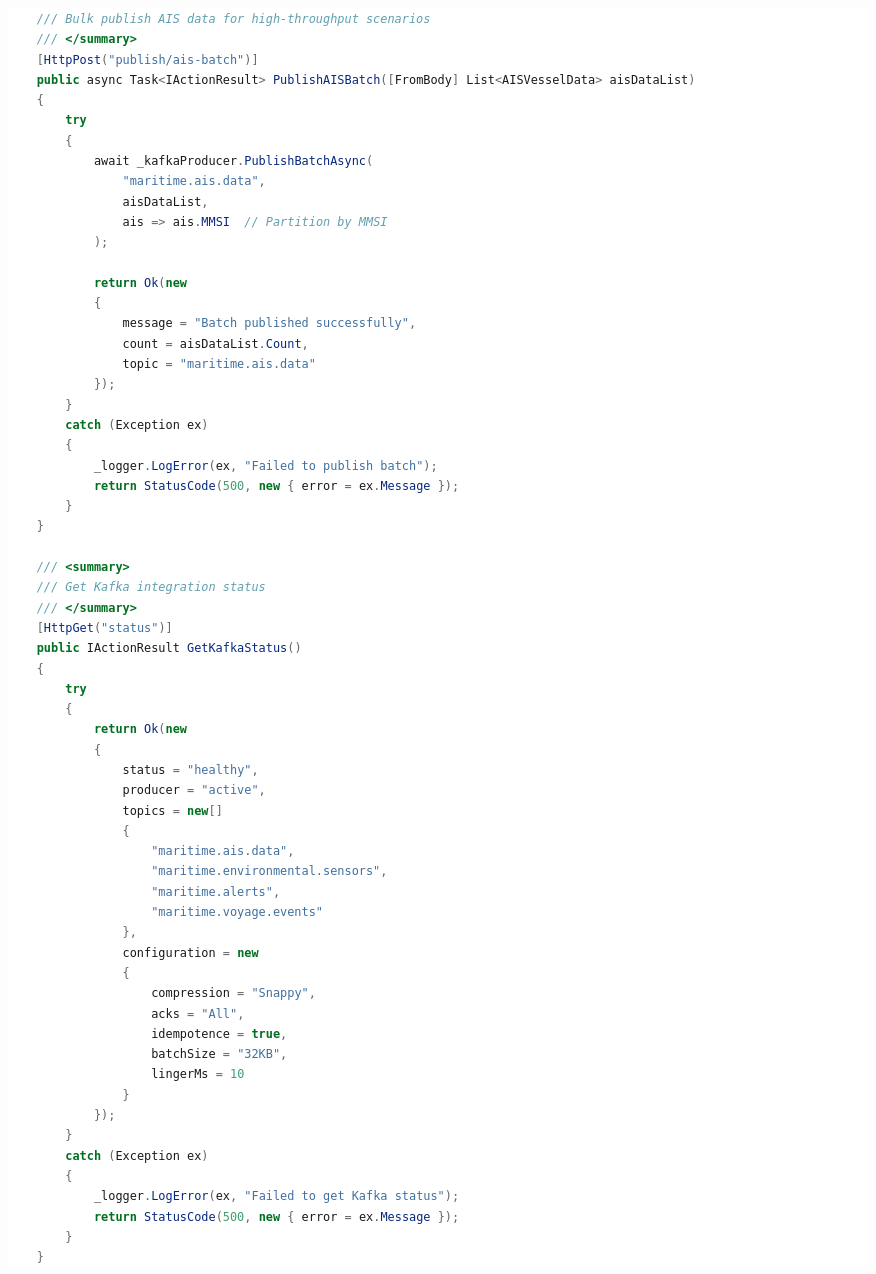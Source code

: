 ```csharp
    /// Bulk publish AIS data for high-throughput scenarios
    /// </summary>
    [HttpPost("publish/ais-batch")]
    public async Task<IActionResult> PublishAISBatch([FromBody] List<AISVesselData> aisDataList)
    {
        try
        {
            await _kafkaProducer.PublishBatchAsync(
                "maritime.ais.data",
                aisDataList,
                ais => ais.MMSI  // Partition by MMSI
            );
            
            return Ok(new
            {
                message = "Batch published successfully",
                count = aisDataList.Count,
                topic = "maritime.ais.data"
            });
        }
        catch (Exception ex)
        {
            _logger.LogError(ex, "Failed to publish batch");
            return StatusCode(500, new { error = ex.Message });
        }
    }

    /// <summary>
    /// Get Kafka integration status
    /// </summary>
    [HttpGet("status")]
    public IActionResult GetKafkaStatus()
    {
        try
        {
            return Ok(new
            {
                status = "healthy",
                producer = "active",
                topics = new[]
                {
                    "maritime.ais.data",
                    "maritime.environmental.sensors",
                    "maritime.alerts",
                    "maritime.voyage.events"
                },
                configuration = new
                {
                    compression = "Snappy",
                    acks = "All",
                    idempotence = true,
                    batchSize = "32KB",
                    lingerMs = 10
                }
            });
        }
        catch (Exception ex)
        {
            _logger.LogError(ex, "Failed to get Kafka status");
            return StatusCode(500, new { error = ex.Message });
        }
    }

```